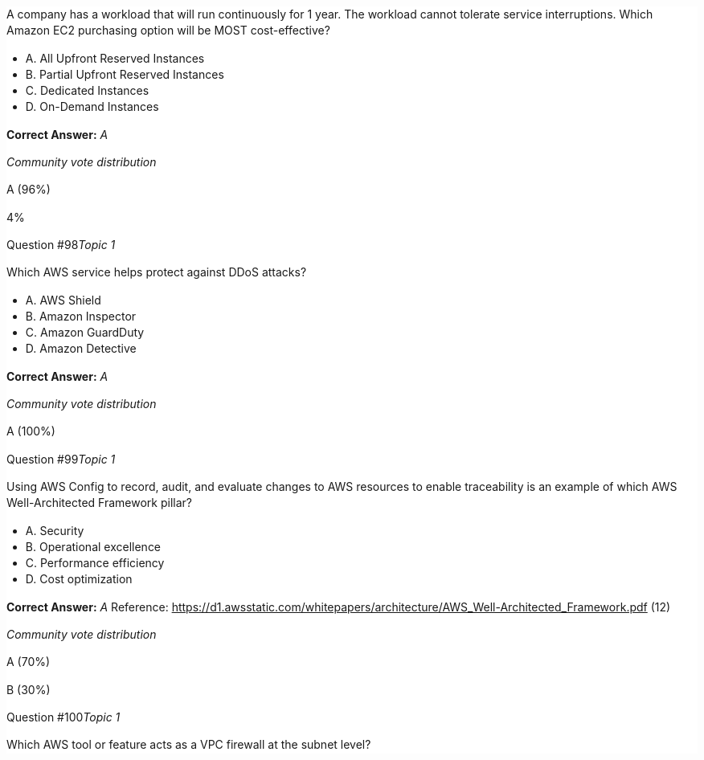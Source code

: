 A company has a workload that will run continuously for 1 year. The workload cannot tolerate service interruptions.
Which Amazon EC2 purchasing option will be MOST cost-effective?

- A. All Upfront Reserved Instances
- B. Partial Upfront Reserved Instances
- C. Dedicated Instances
- D. On-Demand Instances

**Correct Answer:** *A*

*Community vote distribution*

A (96%)

4%



Question #98*Topic 1*

Which AWS service helps protect against DDoS attacks?

- A. AWS Shield
- B. Amazon Inspector
- C. Amazon GuardDuty
- D. Amazon Detective

**Correct Answer:** *A*

*Community vote distribution*

A (100%)



Question #99*Topic 1*

Using AWS Config to record, audit, and evaluate changes to AWS resources to enable traceability is an example of which AWS Well-Architected Framework pillar?

- A. Security
- B. Operational excellence
- C. Performance efficiency
- D. Cost optimization

**Correct Answer:** *A*
Reference:
https://d1.awsstatic.com/whitepapers/architecture/AWS_Well-Architected_Framework.pdf
(12)

*Community vote distribution*

A (70%)

B (30%)



Question #100*Topic 1*

Which AWS tool or feature acts as a VPC firewall at the subnet level?
